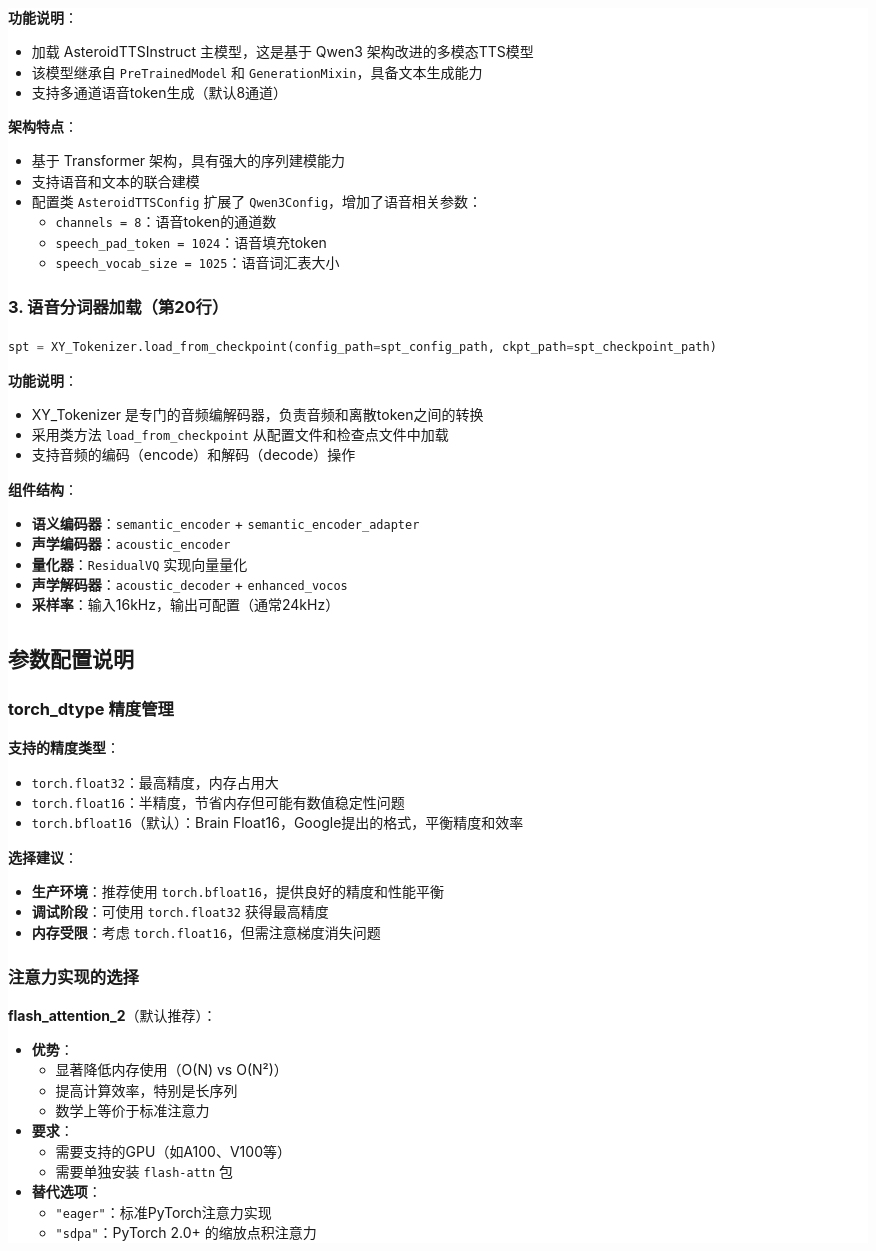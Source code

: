 **功能说明**：
- 加载 AsteroidTTSInstruct 主模型，这是基于 Qwen3 架构改进的多模态TTS模型
- 该模型继承自 `PreTrainedModel` 和 `GenerationMixin`，具备文本生成能力
- 支持多通道语音token生成（默认8通道）

**架构特点**：
- 基于 Transformer 架构，具有强大的序列建模能力
- 支持语音和文本的联合建模
- 配置类 `AsteroidTTSConfig` 扩展了 `Qwen3Config`，增加了语音相关参数：
  - `channels = 8`：语音token的通道数
  - `speech_pad_token = 1024`：语音填充token
  - `speech_vocab_size = 1025`：语音词汇表大小

### 3. 语音分词器加载（第20行）

```python
spt = XY_Tokenizer.load_from_checkpoint(config_path=spt_config_path, ckpt_path=spt_checkpoint_path)
```

**功能说明**：
- XY_Tokenizer 是专门的音频编解码器，负责音频和离散token之间的转换
- 采用类方法 `load_from_checkpoint` 从配置文件和检查点文件中加载
- 支持音频的编码（encode）和解码（decode）操作

**组件结构**：
- **语义编码器**：`semantic_encoder` + `semantic_encoder_adapter`
- **声学编码器**：`acoustic_encoder`
- **量化器**：`ResidualVQ` 实现向量量化
- **声学解码器**：`acoustic_decoder` + `enhanced_vocos`
- **采样率**：输入16kHz，输出可配置（通常24kHz）

## 参数配置说明

### torch_dtype 精度管理

**支持的精度类型**：
- `torch.float32`：最高精度，内存占用大
- `torch.float16`：半精度，节省内存但可能有数值稳定性问题
- `torch.bfloat16`（默认）：Brain Float16，Google提出的格式，平衡精度和效率

**选择建议**：
- **生产环境**：推荐使用 `torch.bfloat16`，提供良好的精度和性能平衡
- **调试阶段**：可使用 `torch.float32` 获得最高精度
- **内存受限**：考虑 `torch.float16`，但需注意梯度消失问题

### 注意力实现的选择

**flash_attention_2**（默认推荐）：
- **优势**：
  - 显著降低内存使用（O(N) vs O(N²)）
  - 提高计算效率，特别是长序列
  - 数学上等价于标准注意力
- **要求**：
  - 需要支持的GPU（如A100、V100等）
  - 需要单独安装 `flash-attn` 包
- **替代选项**：
  - `"eager"`：标准PyTorch注意力实现
  - `"sdpa"`：PyTorch 2.0+ 的缩放点积注意力
